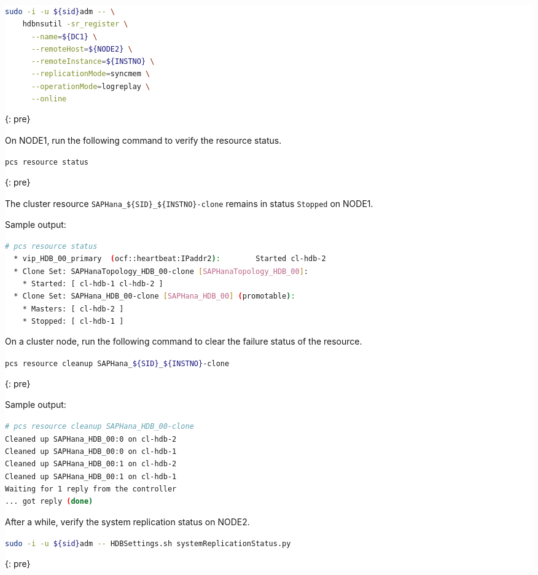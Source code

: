 ```sh
sudo -i -u ${sid}adm -- \
    hdbnsutil -sr_register \
      --name=${DC1} \
      --remoteHost=${NODE2} \
      --remoteInstance=${INSTNO} \
      --replicationMode=syncmem \
      --operationMode=logreplay \
      --online
```
{: pre}

On NODE1, run the following command to verify the resource status.

```sh
pcs resource status
```
{: pre}

The cluster resource `SAPHana_${SID}_${INSTNO}-clone` remains in status `Stopped` on NODE1.

Sample output:

```sh
# pcs resource status
  * vip_HDB_00_primary  (ocf::heartbeat:IPaddr2):        Started cl-hdb-2
  * Clone Set: SAPHanaTopology_HDB_00-clone [SAPHanaTopology_HDB_00]:
    * Started: [ cl-hdb-1 cl-hdb-2 ]
  * Clone Set: SAPHana_HDB_00-clone [SAPHana_HDB_00] (promotable):
    * Masters: [ cl-hdb-2 ]
    * Stopped: [ cl-hdb-1 ]
```


On a cluster node, run the following command to clear the failure status of the resource.

```sh
pcs resource cleanup SAPHana_${SID}_${INSTNO}-clone
```
{: pre}

Sample output:

```sh
# pcs resource cleanup SAPHana_HDB_00-clone
Cleaned up SAPHana_HDB_00:0 on cl-hdb-2
Cleaned up SAPHana_HDB_00:0 on cl-hdb-1
Cleaned up SAPHana_HDB_00:1 on cl-hdb-2
Cleaned up SAPHana_HDB_00:1 on cl-hdb-1
Waiting for 1 reply from the controller
... got reply (done)
```


After a while, verify the system replication status on NODE2.

```sh
sudo -i -u ${sid}adm -- HDBSettings.sh systemReplicationStatus.py
```
{: pre}
